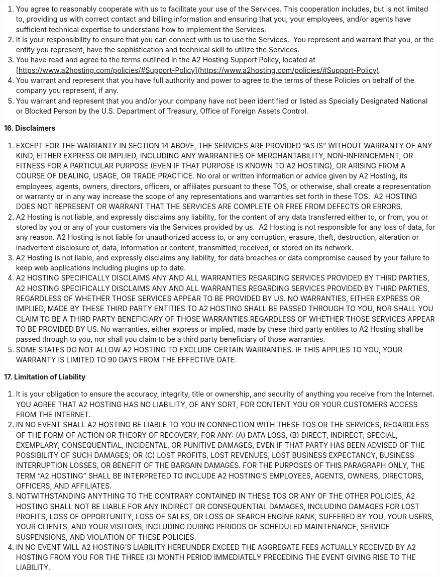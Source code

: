 1.  You agree to reasonably cooperate with us to facilitate your use of the Services. This cooperation includes, but is not limited to, providing us with correct contact and billing information and ensuring that you, your employees, and/or agents have sufficient technical expertise to understand how to implement the Services.
2.  It is your responsibility to ensure that you can connect with us to use the Services.  You represent and warrant that you, or the entity you represent, have the sophistication and technical skill to utilize the Services.
3.  You have read and agree to the terms outlined in the A2 Hosting Support Policy, located at [https://www.a2hosting.com/policies/#Support-Policy](https://www.a2hosting.com/policies/#Support-Policy).
4.  You warrant and represent that you have full authority and power to agree to the terms of these Policies on behalf of the company you represent, if any.
5.  You warrant and represent that you and/or your company have not been identified or listed as Specially Designated National or Blocked Person by the U.S. Department of Treasury, Office of Foreign Assets Control.

**16\. Disclaimers**

1.  EXCEPT FOR THE WARRANTY IN SECTION 14 ABOVE, THE SERVICES ARE PROVIDED “AS IS” WITHOUT WARRANTY OF ANY KIND, EITHER EXPRESS OR IMPLIED, INCLUDING ANY WARRANTIES OF MERCHANTABILITY, NON-INFRINGEMENT, OR FITNESS FOR A PARTICULAR PURPOSE (EVEN IF THAT PURPOSE IS KNOWN TO A2 HOSTING), OR ARISING FROM A COURSE OF DEALING, USAGE, OR TRADE PRACTICE. No oral or written information or advice given by A2 Hosting, its employees, agents, owners, directors, officers, or affiliates pursuant to these TOS, or otherwise, shall create a representation or warranty or in any way increase the scope of any representations and warranties set forth in these TOS.  A2 HOSTING DOES NOT REPRESENT OR WARRANT THAT THE SERVICES ARE COMPLETE OR FREE FROM DEFECTS OR ERRORS.
2.  A2 Hosting is not liable, and expressly disclaims any liability, for the content of any data transferred either to, or from, you or stored by you or any of your customers via the Services provided by us.  A2 Hosting is not responsible for any loss of data, for any reason. A2 Hosting is not liable for unauthorized access to, or any corruption, erasure, theft, destruction, alteration or inadvertent disclosure of, data, information or content, transmitted, received, or stored on its network.
3.  A2 Hosting is not liable, and expressly disclaims any liability, for data breaches or data compromise caused by your failure to keep web applications including plugins up to date.
4.  A2 HOSTING SPECIFICALLY DISCLAIMS ANY AND ALL WARRANTIES REGARDING SERVICES PROVIDED BY THIRD PARTIES, A2 HOSTING SPECIFICALLY DISCLAIMS ANY AND ALL WARRANTIES REGARDING SERVICES PROVIDED BY THIRD PARTIES, REGARDLESS OF WHETHER THOSE SERVICES APPEAR TO BE PROVIDED BY US. NO WARRANTIES, EITHER EXPRESS OR IMPLIED, MADE BY THESE THIRD PARTY ENTITIES TO A2 HOSTING SHALL BE PASSED THROUGH TO YOU, NOR SHALL YOU CLAIM TO BE A THIRD PARTY BENEFICIARY OF THOSE WARRANTIES.REGARDLESS OF WHETHER THOSE SERVICES APPEAR TO BE PROVIDED BY US. No warranties, either express or implied, made by these third party entities to A2 Hosting shall be passed through to you, nor shall you claim to be a third party beneficiary of those warranties.
5.  SOME STATES DO NOT ALLOW A2 HOSTING TO EXCLUDE CERTAIN WARRANTIES. IF THIS APPLIES TO YOU, YOUR WARRANTY IS LIMITED TO 90 DAYS FROM THE EFFECTIVE DATE.

**17\. Limitation of Liability**

1.  It is your obligation to ensure the accuracy, integrity, title or ownership, and security of anything you receive from the Internet. YOU AGREE THAT A2 HOSTING HAS NO LIABILITY, OF ANY SORT, FOR CONTENT YOU OR YOUR CUSTOMERS ACCESS FROM THE INTERNET.
2.  IN NO EVENT SHALL A2 HOSTING BE LIABLE TO YOU IN CONNECTION WITH THESE TOS OR THE SERVICES, REGARDLESS OF THE FORM OF ACTION OR THEORY OF RECOVERY, FOR ANY: (A) DATA LOSS, (B) DIRECT, INDIRECT, SPECIAL, EXEMPLARY, CONSEQUENTIAL, INCIDENTAL, OR PUNITIVE DAMAGES, EVEN IF THAT PARTY HAS BEEN ADVISED OF THE POSSIBILITY OF SUCH DAMAGES; OR (C) LOST PROFITS, LOST REVENUES, LOST BUSINESS EXPECTANCY, BUSINESS INTERRUPTION LOSSES, OR BENEFIT OF THE BARGAIN DAMAGES. FOR THE PURPOSES OF THIS PARAGRAPH ONLY, THE TERM “A2 HOSTING” SHALL BE INTERPRETED TO INCLUDE A2 HOSTING’S EMPLOYEES, AGENTS, OWNERS, DIRECTORS, OFFICERS, AND AFFILIATES.
3.  NOTWITHSTANDING ANYTHING TO THE CONTRARY CONTAINED IN THESE TOS OR ANY OF THE OTHER POLICIES, A2 HOSTING SHALL NOT BE LIABLE FOR ANY INDIRECT OR CONSEQUENTIAL DAMAGES, INCLUDING DAMAGES FOR LOST PROFITS, LOSS OF OPPORTUNITY, LOSS OF SALES, OR LOSS OF SEARCH ENGINE RANK, SUFFERED BY YOU, YOUR USERS, YOUR CLIENTS, AND YOUR VISITORS, INCLUDING DURING PERIODS OF SCHEDULED MAINTENANCE, SERVICE SUSPENSIONS, AND VIOLATION OF THESE POLICIES.
4.  IN NO EVENT WILL A2 HOSTING’S LIABILITY HEREUNDER EXCEED THE AGGREGATE FEES ACTUALLY RECEIVED BY A2 HOSTING FROM YOU FOR THE THREE (3) MONTH PERIOD IMMEDIATELY PRECEDING THE EVENT GIVING RISE TO THE LIABILITY.